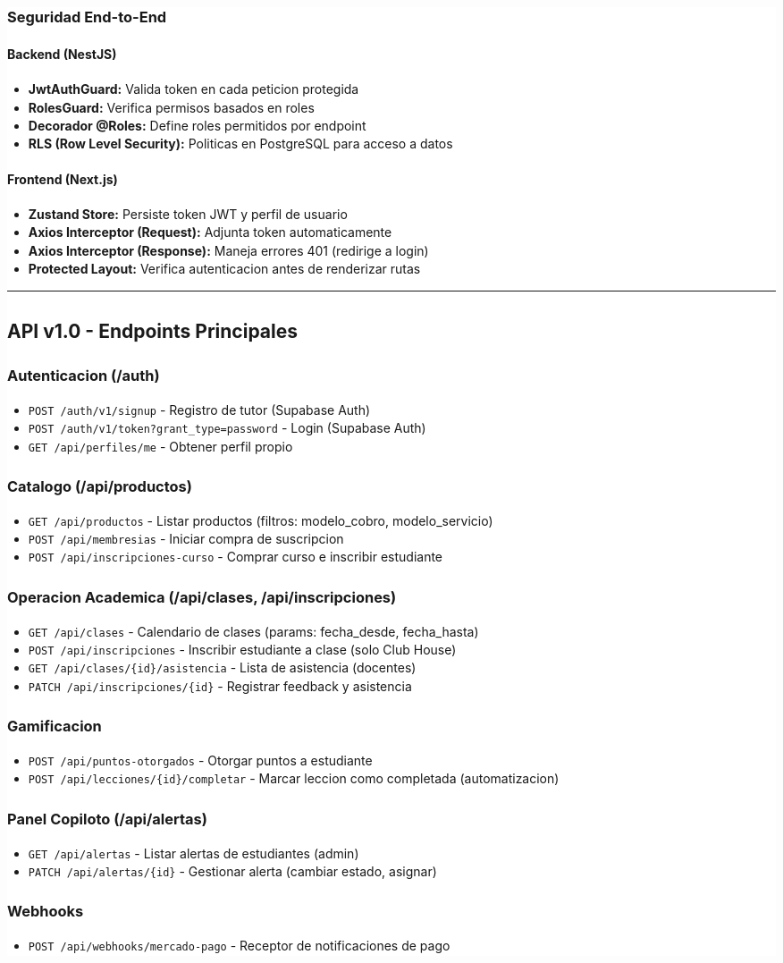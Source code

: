 ### Seguridad End-to-End

#### Backend (NestJS)

- **JwtAuthGuard:** Valida token en cada peticion protegida
- **RolesGuard:** Verifica permisos basados en roles
- **Decorador @Roles:** Define roles permitidos por endpoint
- **RLS (Row Level Security):** Politicas en PostgreSQL para acceso a datos

#### Frontend (Next.js)

- **Zustand Store:** Persiste token JWT y perfil de usuario
- **Axios Interceptor (Request):** Adjunta token automaticamente
- **Axios Interceptor (Response):** Maneja errores 401 (redirige a login)
- **Protected Layout:** Verifica autenticacion antes de renderizar rutas

---

## API v1.0 - Endpoints Principales

### Autenticacion (/auth)

- `POST /auth/v1/signup` - Registro de tutor (Supabase Auth)
- `POST /auth/v1/token?grant_type=password` - Login (Supabase Auth)
- `GET /api/perfiles/me` - Obtener perfil propio

### Catalogo (/api/productos)

- `GET /api/productos` - Listar productos (filtros: modelo_cobro, modelo_servicio)
- `POST /api/membresias` - Iniciar compra de suscripcion
- `POST /api/inscripciones-curso` - Comprar curso e inscribir estudiante

### Operacion Academica (/api/clases, /api/inscripciones)

- `GET /api/clases` - Calendario de clases (params: fecha_desde, fecha_hasta)
- `POST /api/inscripciones` - Inscribir estudiante a clase (solo Club House)
- `GET /api/clases/{id}/asistencia` - Lista de asistencia (docentes)
- `PATCH /api/inscripciones/{id}` - Registrar feedback y asistencia

### Gamificacion

- `POST /api/puntos-otorgados` - Otorgar puntos a estudiante
- `POST /api/lecciones/{id}/completar` - Marcar leccion como completada (automatizacion)

### Panel Copiloto (/api/alertas)

- `GET /api/alertas` - Listar alertas de estudiantes (admin)
- `PATCH /api/alertas/{id}` - Gestionar alerta (cambiar estado, asignar)

### Webhooks

- `POST /api/webhooks/mercado-pago` - Receptor de notificaciones de pago
